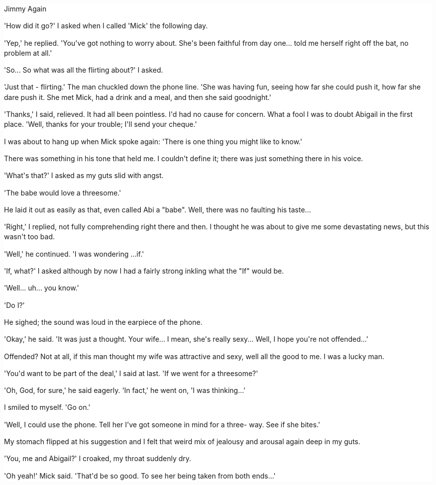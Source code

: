 Jimmy Again 

'How did it go?' I asked when I called 'Mick' the following day. 

'Yep,' he replied. 'You've got nothing to worry about. She's been faithful from day one... told me herself right off the bat, no problem at all.' 

'So... So what was all the flirting about?' I asked. 

'Just that - flirting.' The man chuckled down the phone line. 'She was having fun, seeing how far she could push it, how far she dare push it. She met Mick, had a drink and a meal, and then she said goodnight.' 

'Thanks,' I said, relieved. It had all been pointless. I'd had no cause for concern. What a fool I was to doubt Abigail in the first place. 'Well, thanks for your trouble; I'll send your cheque.' 

I was about to hang up when Mick spoke again: 'There is one thing you might like to know.' 

There was something in his tone that held me. I couldn't define it; there was just something there in his voice. 

'What's that?' I asked as my guts slid with angst. 

'The babe would love a threesome.' 

He laid it out as easily as that, even called Abi a "babe". Well, there was no faulting his taste... 

'Right,' I replied, not fully comprehending right there and then. I thought he was about to give me some devastating news, but this wasn't too bad. 

'Well,' he continued. 'I was wondering ...if.' 

'If, what?' I asked although by now I had a fairly strong inkling what the "If" would be. 

'Well... uh... you know.' 

'Do I?' 

He sighed; the sound was loud in the earpiece of the phone. 

'Okay,' he said. 'It was just a thought. Your wife... I mean, she's really sexy... Well, I hope you're not offended...' 

Offended? Not at all, if this man thought my wife was attractive and sexy, well all the good to me. I was a lucky man. 

'You'd want to be part of the deal,' I said at last. 'If we went for a threesome?' 

'Oh, God, for sure,' he said eagerly. 'In fact,' he went on, 'I was thinking...' 

I smiled to myself. 'Go on.' 

'Well, I could use the phone. Tell her I've got someone in mind for a three- way. See if she bites.' 

My stomach flipped at his suggestion and I felt that weird mix of jealousy and arousal again deep in my guts. 

'You, me and Abigail?' I croaked, my throat suddenly dry. 

'Oh yeah!' Mick said. 'That'd be so good. To see her being taken from both ends...' 
